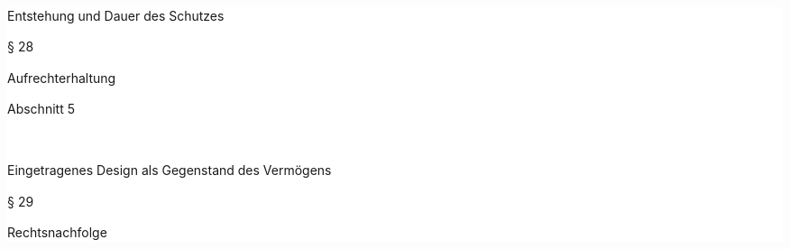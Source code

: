 Entstehung und Dauer des Schutzes

</td>

</tr>

<tr>

<td style colspan="2" align="left" valign="top" charoff="50">

§ 28

</td>

<td style align="left" valign="top" charoff="50">

Aufrechterhaltung

</td>

</tr>

<tr>

<td style colspan="3" align="left" valign="top" charoff="50">

Abschnitt 5

</td>

</tr>

<tr>

<td style align="left" valign="top" charoff="50">

 

</td>

<td style colspan="2" align="left" valign="top" charoff="50">

Eingetragenes Design als Gegenstand des Vermögens

</td>

</tr>

<tr>

<td style colspan="2" align="left" valign="top" charoff="50">

§ 29

</td>

<td style align="left" valign="top" charoff="50">

Rechtsnachfolge

</td>

</tr>

<tr>
